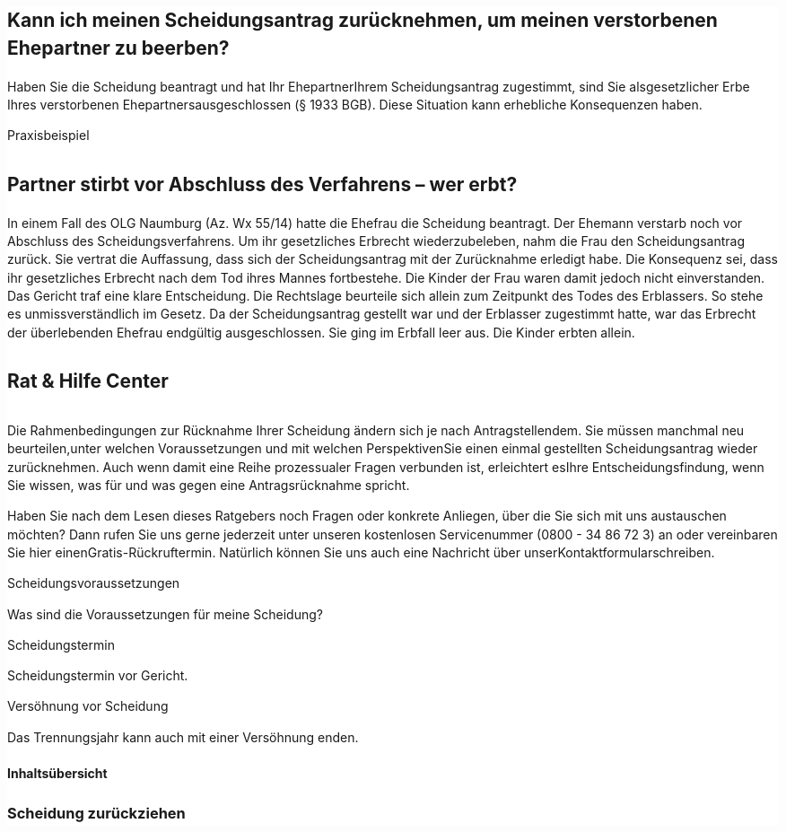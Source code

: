 ## Kann ich meinen Scheidungsantrag zurücknehmen, um meinen verstorbenen Ehepartner zu beerben?

Haben Sie die Scheidung beantragt und hat Ihr EhepartnerIhrem Scheidungsantrag zugestimmt, sind Sie alsgesetzlicher Erbe Ihres verstorbenen Ehepartnersausgeschlossen (§ 1933 BGB). Diese Situation kann erhebliche Konsequenzen haben.

Praxisbeispiel

## Partner stirbt vor Abschluss des Verfahrens – wer erbt?

In einem Fall des OLG Naumburg (Az. Wx 55/14) hatte die Ehefrau die Scheidung beantragt. Der Ehemann verstarb noch vor Abschluss des Scheidungsverfahrens. Um ihr gesetzliches Erbrecht wiederzubeleben, nahm die Frau den Scheidungsantrag zurück. Sie vertrat die Auffassung, dass sich der Scheidungsantrag mit der Zurücknahme erledigt habe. Die Konsequenz sei, dass ihr gesetzliches Erbrecht nach dem Tod ihres Mannes fortbestehe. Die Kinder der Frau waren damit jedoch nicht einverstanden. Das Gericht traf eine klare Entscheidung. Die Rechtslage beurteile sich allein zum Zeitpunkt des Todes des Erblassers. So stehe es unmissverständlich im Gesetz. Da der Scheidungsantrag gestellt war und der Erblasser zugestimmt hatte, war das Erbrecht der überlebenden Ehefrau endgültig ausgeschlossen. Sie ging im Erbfall leer aus. Die Kinder erbten allein.

## Rat & Hilfe Center

## 

Die Rahmenbedingungen zur Rücknahme Ihrer Scheidung ändern sich je nach Antragstellendem. Sie müssen manchmal neu beurteilen,unter welchen Voraussetzungen und mit welchen PerspektivenSie einen einmal gestellten Scheidungsantrag wieder zurücknehmen. Auch wenn damit eine Reihe prozessualer Fragen verbunden ist, erleichtert esIhre Entscheidungsfindung, wenn Sie wissen, was für und was gegen eine Antragsrücknahme spricht.

Haben Sie nach dem Lesen dieses Ratgebers noch Fragen oder konkrete Anliegen, über die Sie sich mit uns austauschen möchten? Dann rufen Sie uns gerne jederzeit unter unseren kostenlosen Servicenummer (0800 - 34 86 72 3) an oder vereinbaren Sie hier einenGratis-Rückruftermin. Natürlich können Sie uns auch eine Nachricht über unserKontaktformularschreiben.

Scheidungsvoraussetzungen

Was sind die Voraussetzungen für meine Scheidung?

Scheidungstermin

Scheidungstermin vor Gericht.

Versöhnung vor Scheidung

Das Trennungsjahr kann auch mit einer Versöhnung enden.

#### Inhaltsübersicht

### Scheidung zurückziehen